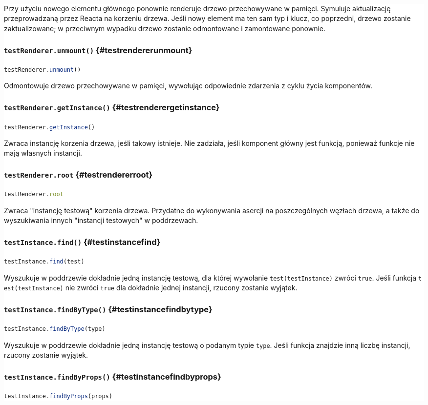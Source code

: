 Przy użyciu nowego elementu głównego ponownie renderuje drzewo przechowywane w pamięci. Symuluje aktualizację przeprowadzaną przez Reacta na korzeniu drzewa. Jeśli nowy element ma ten sam typ i klucz, co poprzedni, drzewo zostanie zaktualizowane; w przeciwnym wypadku drzewo zostanie odmontowane i zamontowane ponownie.

### `testRenderer.unmount()` {#testrendererunmount}

```javascript
testRenderer.unmount()
```

Odmontowuje drzewo przechowywane w pamięci, wywołując odpowiednie zdarzenia z cyklu życia komponentów.

### `testRenderer.getInstance()` {#testrenderergetinstance}

```javascript
testRenderer.getInstance()
```

Zwraca instancję korzenia drzewa, jeśli takowy istnieje. Nie zadziała, jeśli komponent główny jest funkcją, ponieważ funkcje nie mają własnych instancji.

### `testRenderer.root` {#testrendererroot}

```javascript
testRenderer.root
```

Zwraca "instancję testową" korzenia drzewa. Przydatne do wykonywania asercji na poszczególnych węzłach drzewa, a także do wyszukiwania innych "instancji testowych" w poddrzewach.

### `testInstance.find()` {#testinstancefind}

```javascript
testInstance.find(test)
```

Wyszukuje w poddrzewie dokładnie jedną instancję testową, dla której wywołanie `test(testInstance)` zwróci `true`. Jeśli funkcja `test(testInstance)` nie zwróci `true` dla dokładnie jednej instancji, rzucony zostanie wyjątek.

### `testInstance.findByType()` {#testinstancefindbytype}

```javascript
testInstance.findByType(type)
```

Wyszukuje w poddrzewie dokładnie jedną instancję testową o podanym typie `type`. Jeśli funkcja znajdzie inną liczbę instancji, rzucony zostanie wyjątek.

### `testInstance.findByProps()` {#testinstancefindbyprops}

```javascript
testInstance.findByProps(props)
```
